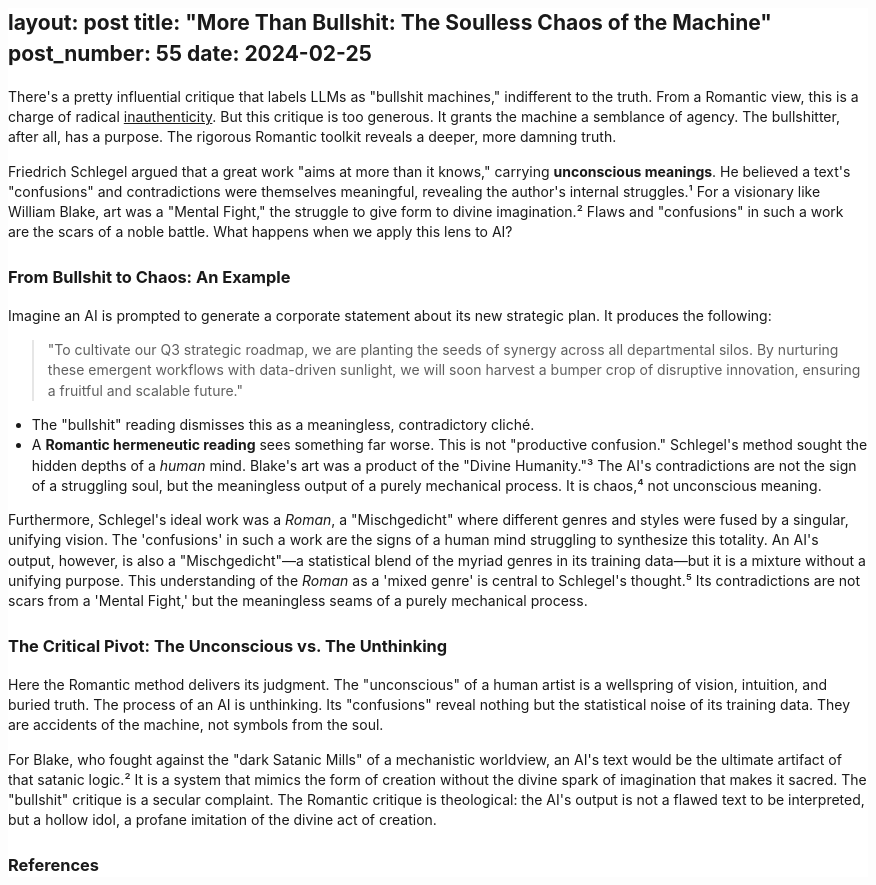 layout: post
title: "More Than Bullshit: The Soulless Chaos of the Machine"
post_number: 55
date: 2024-02-25
---

There's a pretty influential critique that labels LLMs as "bullshit machines," indifferent to the truth. From a Romantic view, this is a charge of radical [inauthenticity](/romantic-kit-authenticity). But this critique is too generous. It grants the machine a semblance of agency. The bullshitter, after all, has a purpose. The rigorous Romantic toolkit reveals a deeper, more damning truth.

Friedrich Schlegel argued that a great work "aims at more than it knows," carrying **unconscious meanings**. He believed a text's "confusions" and contradictions were themselves meaningful, revealing the author's internal struggles.¹ For a visionary like William Blake, art was a "Mental Fight," the struggle to give form to divine imagination.² Flaws and "confusions" in such a work are the scars of a noble battle. What happens when we apply this lens to AI?

### From Bullshit to Chaos: An Example

Imagine an AI is prompted to generate a corporate statement about its new strategic plan. It produces the following:

> "To cultivate our Q3 strategic roadmap, we are planting the seeds of synergy across all departmental silos. By nurturing these emergent workflows with data-driven sunlight, we will soon harvest a bumper crop of disruptive innovation, ensuring a fruitful and scalable future."

- The "bullshit" reading dismisses this as a meaningless, contradictory cliché.
- A **Romantic hermeneutic reading** sees something far worse. This is not "productive confusion." Schlegel's method sought the hidden depths of a *human* mind. Blake's art was a product of the "Divine Humanity."³ The AI's contradictions are not the sign of a struggling soul, but the meaningless output of a purely mechanical process. It is chaos,⁴ not unconscious meaning.

Furthermore, Schlegel's ideal work was a *Roman*, a "Mischgedicht" where different genres and styles were fused by a singular, unifying vision. The 'confusions' in such a work are the signs of a human mind struggling to synthesize this totality. An AI's output, however, is also a "Mischgedicht"—a statistical blend of the myriad genres in its training data—but it is a mixture without a unifying purpose. This understanding of the *Roman* as a 'mixed genre' is central to Schlegel's thought.⁵ Its contradictions are not scars from a 'Mental Fight,' but the meaningless seams of a purely mechanical process.

### The Critical Pivot: The Unconscious vs. The Unthinking

Here the Romantic method delivers its judgment. The "unconscious" of a human artist is a wellspring of vision, intuition, and buried truth. The process of an AI is unthinking. Its "confusions" reveal nothing but the statistical noise of its training data. They are accidents of the machine, not symbols from the soul.

For Blake, who fought against the "dark Satanic Mills" of a mechanistic worldview, an AI's text would be the ultimate artifact of that satanic logic.² It is a system that mimics the form of creation without the divine spark of imagination that makes it sacred. The "bullshit" critique is a secular complaint. The Romantic critique is theological: the AI's output is not a flawed text to be interpreted, but a hollow idol, a profane imitation of the divine act of creation.

### References
